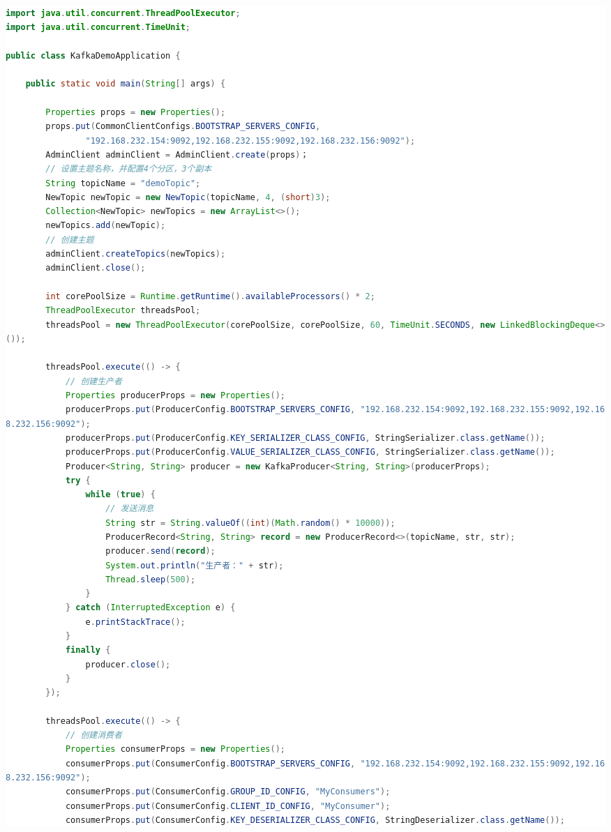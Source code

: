 ``` java
import java.util.concurrent.ThreadPoolExecutor;
import java.util.concurrent.TimeUnit;

public class KafkaDemoApplication {

    public static void main(String[] args) {
        
        Properties props = new Properties();
        props.put(CommonClientConfigs.BOOTSTRAP_SERVERS_CONFIG,
                "192.168.232.154:9092,192.168.232.155:9092,192.168.232.156:9092");
        AdminClient adminClient = AdminClient.create(props)；
        // 设置主题名称，并配置4个分区，3个副本
        String topicName = "demoTopic";
        NewTopic newTopic = new NewTopic(topicName, 4, (short)3);
        Collection<NewTopic> newTopics = new ArrayList<>();
        newTopics.add(newTopic);
        // 创建主题
        adminClient.createTopics(newTopics);
        adminClient.close();

        int corePoolSize = Runtime.getRuntime().availableProcessors() * 2;
        ThreadPoolExecutor threadsPool;
        threadsPool = new ThreadPoolExecutor(corePoolSize, corePoolSize, 60, TimeUnit.SECONDS, new LinkedBlockingDeque<>());
        
        threadsPool.execute(() -> {
            // 创建生产者
            Properties producerProps = new Properties();
            producerProps.put(ProducerConfig.BOOTSTRAP_SERVERS_CONFIG, "192.168.232.154:9092,192.168.232.155:9092,192.168.232.156:9092");
            producerProps.put(ProducerConfig.KEY_SERIALIZER_CLASS_CONFIG, StringSerializer.class.getName());
            producerProps.put(ProducerConfig.VALUE_SERIALIZER_CLASS_CONFIG, StringSerializer.class.getName());
            Producer<String, String> producer = new KafkaProducer<String, String>(producerProps);
            try {
                while (true) {
                    // 发送消息
                    String str = String.valueOf((int)(Math.random() * 10000));
                    ProducerRecord<String, String> record = new ProducerRecord<>(topicName, str, str);
                    producer.send(record);
                    System.out.println("生产者：" + str);
                    Thread.sleep(500);
                }
            } catch (InterruptedException e) {
                e.printStackTrace();
            }
            finally {
                producer.close();
            }
        });
        
        threadsPool.execute(() -> {
            // 创建消费者
            Properties consumerProps = new Properties();
            consumerProps.put(ConsumerConfig.BOOTSTRAP_SERVERS_CONFIG, "192.168.232.154:9092,192.168.232.155:9092,192.168.232.156:9092");
            consumerProps.put(ConsumerConfig.GROUP_ID_CONFIG, "MyConsumers");
            consumerProps.put(ConsumerConfig.CLIENT_ID_CONFIG, "MyConsumer");
            consumerProps.put(ConsumerConfig.KEY_DESERIALIZER_CLASS_CONFIG, StringDeserializer.class.getName());
```